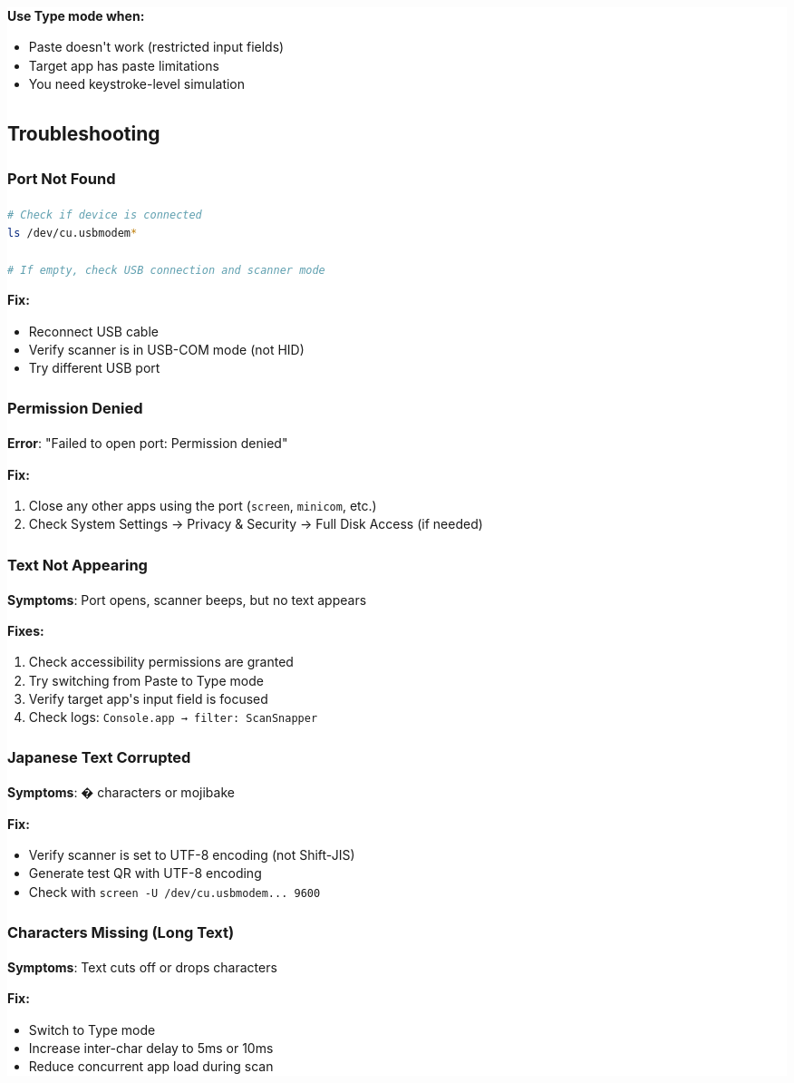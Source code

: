 **Use Type mode when:**
- Paste doesn't work (restricted input fields)
- Target app has paste limitations
- You need keystroke-level simulation

## Troubleshooting

### Port Not Found

```bash
# Check if device is connected
ls /dev/cu.usbmodem*

# If empty, check USB connection and scanner mode
```

**Fix:**
- Reconnect USB cable
- Verify scanner is in USB-COM mode (not HID)
- Try different USB port

### Permission Denied

**Error**: "Failed to open port: Permission denied"

**Fix:**
1. Close any other apps using the port (`screen`, `minicom`, etc.)
2. Check System Settings → Privacy & Security → Full Disk Access (if needed)

### Text Not Appearing

**Symptoms**: Port opens, scanner beeps, but no text appears

**Fixes:**
1. Check accessibility permissions are granted
2. Try switching from Paste to Type mode
3. Verify target app's input field is focused
4. Check logs: `Console.app → filter: ScanSnapper`

### Japanese Text Corrupted

**Symptoms**: � characters or mojibake

**Fix:**
- Verify scanner is set to UTF-8 encoding (not Shift-JIS)
- Generate test QR with UTF-8 encoding
- Check with `screen -U /dev/cu.usbmodem... 9600`

### Characters Missing (Long Text)

**Symptoms**: Text cuts off or drops characters

**Fix:**
- Switch to Type mode
- Increase inter-char delay to 5ms or 10ms
- Reduce concurrent app load during scan
